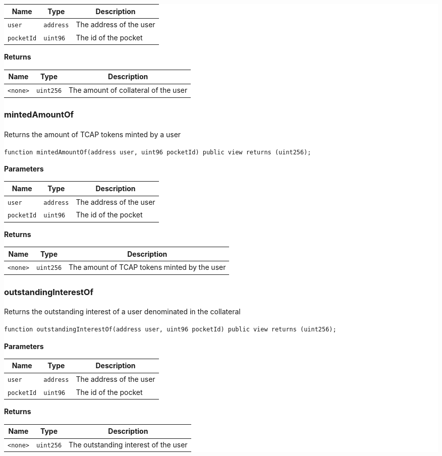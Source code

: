 |Name|Type|Description|
|----|----|-----------|
|`user`|`address`|The address of the user|
|`pocketId`|`uint96`|The id of the pocket|

**Returns**

|Name|Type|Description|
|----|----|-----------|
|`<none>`|`uint256`|The amount of collateral of the user|


### mintedAmountOf

Returns the amount of TCAP tokens minted by a user


```solidity
function mintedAmountOf(address user, uint96 pocketId) public view returns (uint256);
```
**Parameters**

|Name|Type|Description|
|----|----|-----------|
|`user`|`address`|The address of the user|
|`pocketId`|`uint96`|The id of the pocket|

**Returns**

|Name|Type|Description|
|----|----|-----------|
|`<none>`|`uint256`|The amount of TCAP tokens minted by the user|


### outstandingInterestOf

Returns the outstanding interest of a user denominated in the collateral


```solidity
function outstandingInterestOf(address user, uint96 pocketId) public view returns (uint256);
```
**Parameters**

|Name|Type|Description|
|----|----|-----------|
|`user`|`address`|The address of the user|
|`pocketId`|`uint96`|The id of the pocket|

**Returns**

|Name|Type|Description|
|----|----|-----------|
|`<none>`|`uint256`|The outstanding interest of the user|
